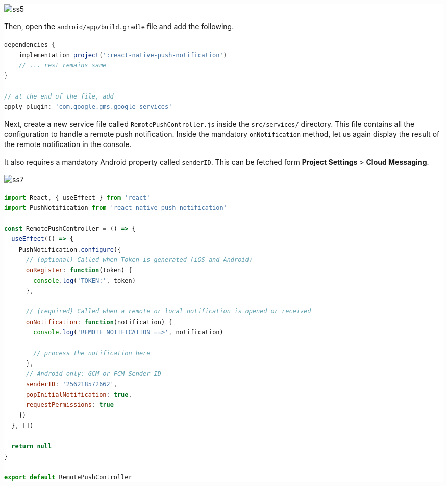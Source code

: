 ![ss5](https://i.imgur.com/mTEX4G9.png)

Then, open the `android/app/build.gradle` file and add the following.

```groovy
dependencies {
    implementation project(':react-native-push-notification')
    // ... rest remains same
}

// at the end of the file, add
apply plugin: 'com.google.gms.google-services'
```

Next, create a new service file called `RemotePushController.js` inside the `src/services/` directory. This file contains all the configuration to handle a remote push notification. Inside the mandatory `onNotification` method, let us again display the result of the remote notification in the console.

It also requires a mandatory Android property called `senderID`. This can be fetched form **Project Settings** > **Cloud Messaging**.

![ss7](https://i.imgur.com/CbXvImG.png)

```js
import React, { useEffect } from 'react'
import PushNotification from 'react-native-push-notification'

const RemotePushController = () => {
  useEffect(() => {
    PushNotification.configure({
      // (optional) Called when Token is generated (iOS and Android)
      onRegister: function(token) {
        console.log('TOKEN:', token)
      },

      // (required) Called when a remote or local notification is opened or received
      onNotification: function(notification) {
        console.log('REMOTE NOTIFICATION ==>', notification)

        // process the notification here
      },
      // Android only: GCM or FCM Sender ID
      senderID: '256218572662',
      popInitialNotification: true,
      requestPermissions: true
    })
  }, [])

  return null
}

export default RemotePushController
```
